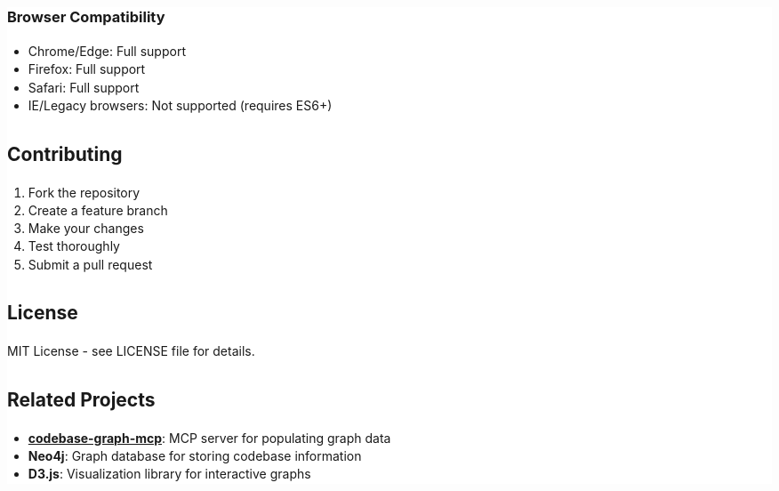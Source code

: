### Browser Compatibility
- Chrome/Edge: Full support
- Firefox: Full support  
- Safari: Full support
- IE/Legacy browsers: Not supported (requires ES6+)

## Contributing

1. Fork the repository
2. Create a feature branch
3. Make your changes
4. Test thoroughly
5. Submit a pull request

## License

MIT License - see LICENSE file for details.

## Related Projects

- **[codebase-graph-mcp](../codebase-graph-mcp)**: MCP server for populating graph data
- **Neo4j**: Graph database for storing codebase information
- **D3.js**: Visualization library for interactive graphs
